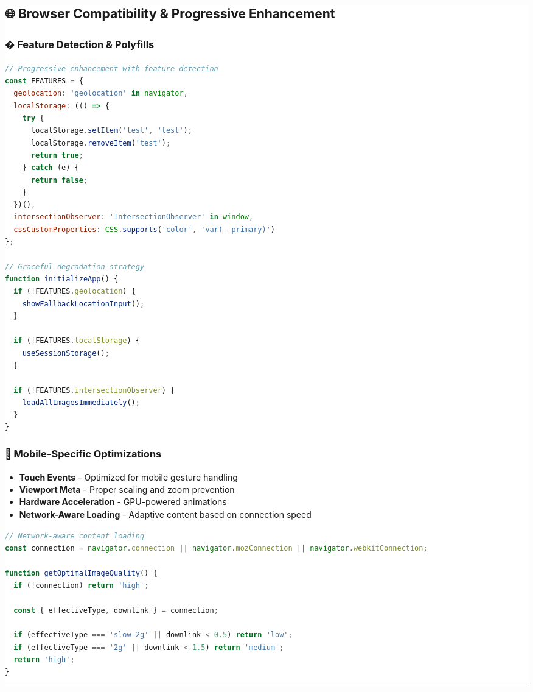 
## 🌐 **Browser Compatibility & Progressive Enhancement**

### **� Feature Detection & Polyfills**
```javascript
// Progressive enhancement with feature detection
const FEATURES = {
  geolocation: 'geolocation' in navigator,
  localStorage: (() => {
    try {
      localStorage.setItem('test', 'test');
      localStorage.removeItem('test');
      return true;
    } catch (e) {
      return false;
    }
  })(),
  intersectionObserver: 'IntersectionObserver' in window,
  cssCustomProperties: CSS.supports('color', 'var(--primary)')
};

// Graceful degradation strategy
function initializeApp() {
  if (!FEATURES.geolocation) {
    showFallbackLocationInput();
  }
  
  if (!FEATURES.localStorage) {
    useSessionStorage();
  }
  
  if (!FEATURES.intersectionObserver) {
    loadAllImagesImmediately();
  }
}
```

### **📱 Mobile-Specific Optimizations**
- **Touch Events** - Optimized for mobile gesture handling
- **Viewport Meta** - Proper scaling and zoom prevention
- **Hardware Acceleration** - GPU-powered animations
- **Network-Aware Loading** - Adaptive content based on connection speed

```javascript
// Network-aware content loading
const connection = navigator.connection || navigator.mozConnection || navigator.webkitConnection;

function getOptimalImageQuality() {
  if (!connection) return 'high';
  
  const { effectiveType, downlink } = connection;
  
  if (effectiveType === 'slow-2g' || downlink < 0.5) return 'low';
  if (effectiveType === '2g' || downlink < 1.5) return 'medium'; 
  return 'high';
}
```

---